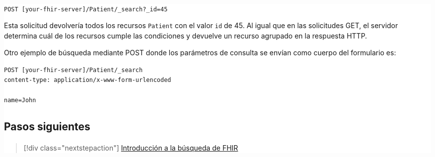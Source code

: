 ```rest
POST [your-fhir-server]/Patient/_search?_id=45

```

Esta solicitud devolvería todos los recursos `Patient` con el valor `id` de 45. Al igual que en las solicitudes GET, el servidor determina cuál de los recursos cumple las condiciones y devuelve un recurso agrupado en la respuesta HTTP.

Otro ejemplo de búsqueda mediante POST donde los parámetros de consulta se envían como cuerpo del formulario es:

```rest
POST [your-fhir-server]/Patient/_search
content-type: application/x-www-form-urlencoded

name=John

```
## <a name="next-steps"></a>Pasos siguientes

>[!div class="nextstepaction"]
>[Introducción a la búsqueda de FHIR](overview-of-search.md)